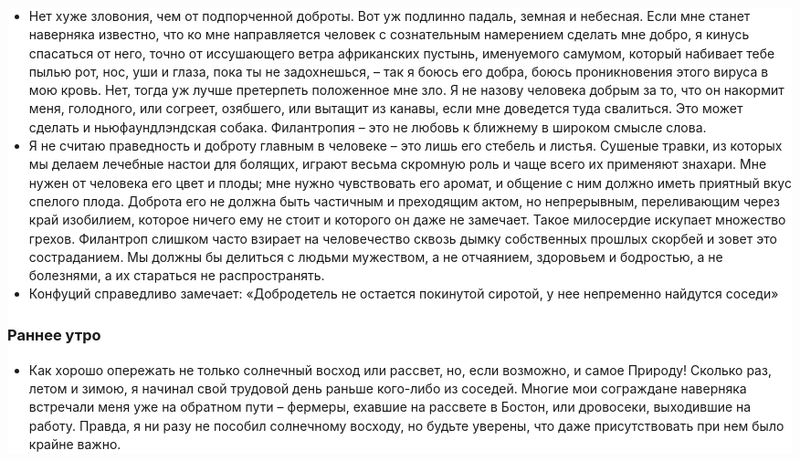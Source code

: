 - Нет хуже зловония, чем от подпорченной доброты. Вот уж подлинно падаль, земная и небесная. Если мне станет наверняка известно, что ко мне направляется человек с сознательным намерением сделать мне добро, я кинусь спасаться от него, точно от иссушающего ветра африканских пустынь, именуемого самумом, который набивает тебе пылью рот, нос, уши и глаза, пока ты не задохнешься, – так я боюсь его добра, боюсь проникновения этого вируса в мою кровь. Нет, тогда уж лучше претерпеть положенное мне зло. Я не назову человека добрым за то, что он накормит меня, голодного, или согреет, озябшего, или вытащит из канавы, если мне доведется туда свалиться. Это может сделать и ньюфаундлэндская собака. Филантропия – это не любовь к ближнему в широком смысле слова.
- Я не считаю праведность и доброту главным в человеке – это лишь его стебель и листья. Сушеные травки, из которых мы делаем лечебные настои для болящих, играют весьма скромную роль и чаще всего их применяют знахари. Мне нужен от человека его цвет и плоды; мне нужно чувствовать его аромат, и общение с ним должно иметь приятный вкус спелого плода. Доброта его не должна быть частичным и преходящим актом, но непрерывным, переливающим через край изобилием, которое ничего ему не стоит и которого он даже не замечает. Такое милосердие искупает множество грехов. Филантроп слишком часто взирает на человечество сквозь дымку собственных прошлых скорбей и зовет это состраданием. Мы должны бы делиться с людьми мужеством, а не отчаянием, здоровьем и бодростью, а не болезнями, а их стараться не распространять.
- Конфуций справедливо замечает: «Добродетель не остается покинутой сиротой, у нее непременно найдутся соседи»
### Раннее утро
- Как хорошо опережать не только солнечный восход или рассвет, но, если возможно, и самое Природу! Сколько раз, летом и зимою, я начинал свой трудовой день раньше кого-либо из соседей. Многие мои сограждане наверняка встречали меня уже на обратном пути – фермеры, ехавшие на рассвете в Бостон, или дровосеки, выходившие на работу. Правда, я ни разу не пособил солнечному восходу, но будьте уверены, что даже присутствовать при нем было крайне важно.